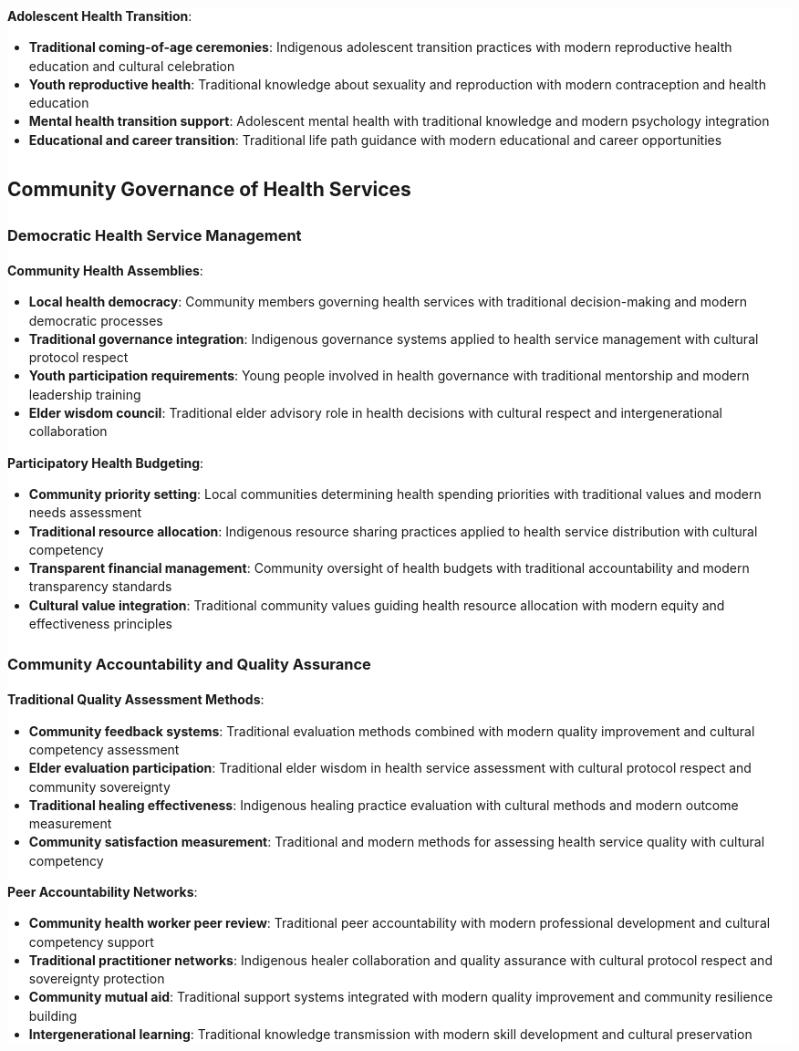 **Adolescent Health Transition**:
- **Traditional coming-of-age ceremonies**: Indigenous adolescent transition practices with modern reproductive health education and cultural celebration
- **Youth reproductive health**: Traditional knowledge about sexuality and reproduction with modern contraception and health education
- **Mental health transition support**: Adolescent mental health with traditional knowledge and modern psychology integration
- **Educational and career transition**: Traditional life path guidance with modern educational and career opportunities

## <a id="community-governance-health-services"></a>Community Governance of Health Services

### Democratic Health Service Management

**Community Health Assemblies**:
- **Local health democracy**: Community members governing health services with traditional decision-making and modern democratic processes
- **Traditional governance integration**: Indigenous governance systems applied to health service management with cultural protocol respect
- **Youth participation requirements**: Young people involved in health governance with traditional mentorship and modern leadership training
- **Elder wisdom council**: Traditional elder advisory role in health decisions with cultural respect and intergenerational collaboration

**Participatory Health Budgeting**:
- **Community priority setting**: Local communities determining health spending priorities with traditional values and modern needs assessment
- **Traditional resource allocation**: Indigenous resource sharing practices applied to health service distribution with cultural competency
- **Transparent financial management**: Community oversight of health budgets with traditional accountability and modern transparency standards
- **Cultural value integration**: Traditional community values guiding health resource allocation with modern equity and effectiveness principles

### Community Accountability and Quality Assurance

**Traditional Quality Assessment Methods**:
- **Community feedback systems**: Traditional evaluation methods combined with modern quality improvement and cultural competency assessment
- **Elder evaluation participation**: Traditional elder wisdom in health service assessment with cultural protocol respect and community sovereignty
- **Traditional healing effectiveness**: Indigenous healing practice evaluation with cultural methods and modern outcome measurement
- **Community satisfaction measurement**: Traditional and modern methods for assessing health service quality with cultural competency

**Peer Accountability Networks**:
- **Community health worker peer review**: Traditional peer accountability with modern professional development and cultural competency support
- **Traditional practitioner networks**: Indigenous healer collaboration and quality assurance with cultural protocol respect and sovereignty protection
- **Community mutual aid**: Traditional support systems integrated with modern quality improvement and community resilience building
- **Intergenerational learning**: Traditional knowledge transmission with modern skill development and cultural preservation
